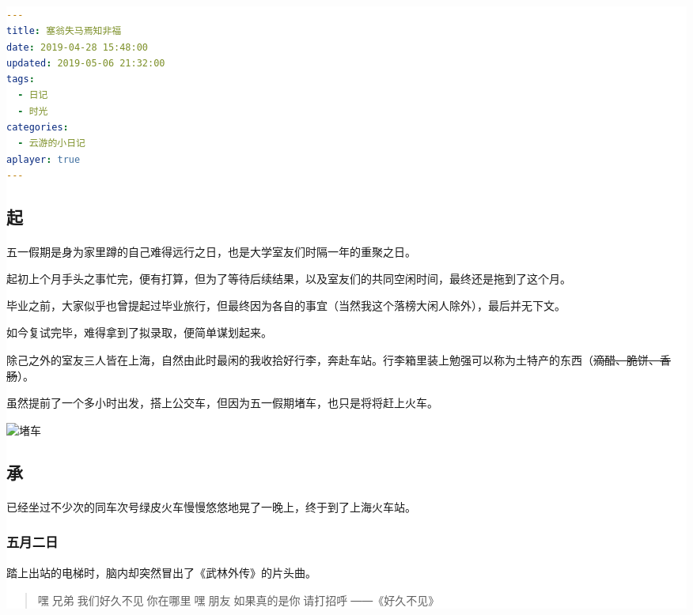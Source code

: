 ```yaml
---
title: 塞翁失马焉知非福
date: 2019-04-28 15:48:00
updated: 2019-05-06 21:32:00
tags:
  - 日记
  - 时光
categories:
  - 云游的小日记
aplayer: true
---
```


<meting-js
 id="26270008"
 server="netease"
 type="song"
 theme="#C20C0C">
</meting-js>



## 起

五一假期是身为家里蹲的自己难得远行之日，也是大学室友们时隔一年的重聚之日。

起初上个月手头之事忙完，便有打算，但为了等待后续结果，以及室友们的共同空闲时间，最终还是拖到了这个月。

毕业之前，大家似乎也曾提起过毕业旅行，但最终因为各自的事宜（当然我这个落榜大闲人除外），最后并无下文。

如今复试完毕，难得拿到了拟录取，便简单谋划起来。

除己之外的室友三人皆在上海，自然由此时最闲的我收拾好行李，奔赴车站。行李箱里装上勉强可以称为土特产的东西（~~滴醋、脆饼、香肠~~）。

虽然提前了一个多小时出发，搭上公交车，但因为五一假期堵车，也只是将将赶上火车。

![堵车](https://i.loli.net/2019/05/19/5ce11d3d7aa4587919.jpg)

## 承

已经坐过不少次的同车次号绿皮火车慢慢悠悠地晃了一晚上，终于到了上海火车站。

### 五月二日

踏上出站的电梯时，脑内却突然冒出了《武林外传》的片头曲。

<meting-js
 id="28678042"
 server="netease"
 type="song"
 theme="#C20C0C">
</meting-js>

> 嘿 兄弟
> 我们好久不见 你在哪里
> 嘿 朋友
> 如果真的是你 请打招呼
> ——《好久不见》
